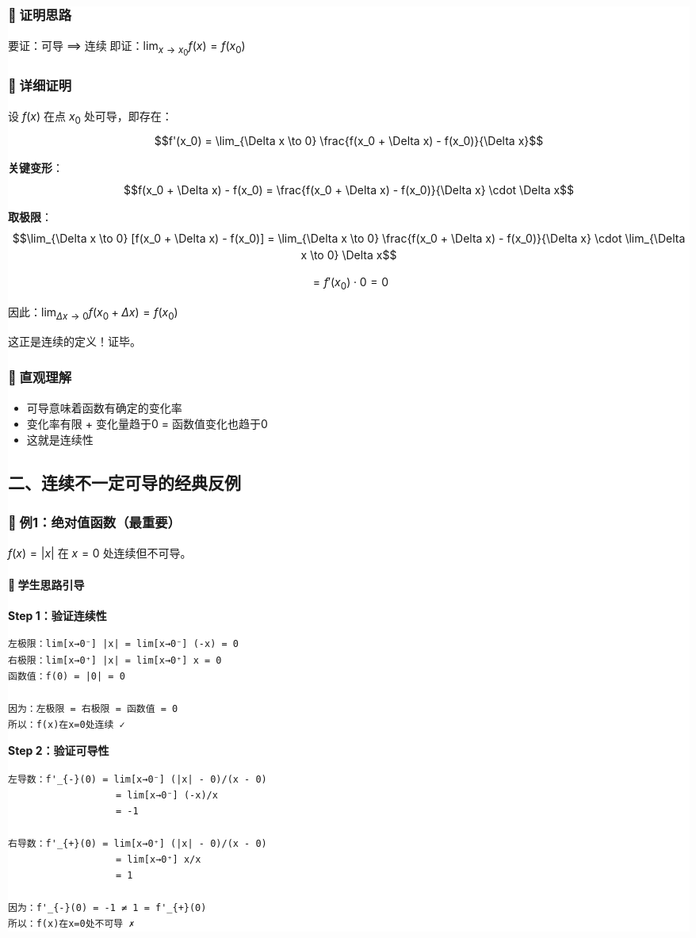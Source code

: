 ### 🎯 证明思路
要证：可导 ⟹ 连续
即证：$\lim_{x \to x_0} f(x) = f(x_0)$

### 📝 详细证明

设 $f(x)$ 在点 $x_0$ 处可导，即存在：
$$f'(x_0) = \lim_{\Delta x \to 0} \frac{f(x_0 + \Delta x) - f(x_0)}{\Delta x}$$

**关键变形**：
$$f(x_0 + \Delta x) - f(x_0) = \frac{f(x_0 + \Delta x) - f(x_0)}{\Delta x} \cdot \Delta x$$

**取极限**：
$$\lim_{\Delta x \to 0} [f(x_0 + \Delta x) - f(x_0)] = \lim_{\Delta x \to 0} \frac{f(x_0 + \Delta x) - f(x_0)}{\Delta x} \cdot \lim_{\Delta x \to 0} \Delta x$$

$$= f'(x_0) \cdot 0 = 0$$

因此：$\lim_{\Delta x \to 0} f(x_0 + \Delta x) = f(x_0)$

这正是连续的定义！证毕。

### 💭 直观理解
- 可导意味着函数有确定的变化率
- 变化率有限 + 变化量趋于0 = 函数值变化也趋于0
- 这就是连续性

## 二、连续不一定可导的经典反例

### 📐 例1：绝对值函数（最重要）

$f(x) = |x|$ 在 $x = 0$ 处连续但不可导。

#### 🎯 学生思路引导

**Step 1：验证连续性**
```
左极限：lim[x→0⁻] |x| = lim[x→0⁻] (-x) = 0
右极限：lim[x→0⁺] |x| = lim[x→0⁺] x = 0
函数值：f(0) = |0| = 0

因为：左极限 = 右极限 = 函数值 = 0
所以：f(x)在x=0处连续 ✓
```

**Step 2：验证可导性**
```
左导数：f'_{-}(0) = lim[x→0⁻] (|x| - 0)/(x - 0)
                   = lim[x→0⁻] (-x)/x
                   = -1

右导数：f'_{+}(0) = lim[x→0⁺] (|x| - 0)/(x - 0)
                   = lim[x→0⁺] x/x
                   = 1

因为：f'_{-}(0) = -1 ≠ 1 = f'_{+}(0)
所以：f(x)在x=0处不可导 ✗
```
